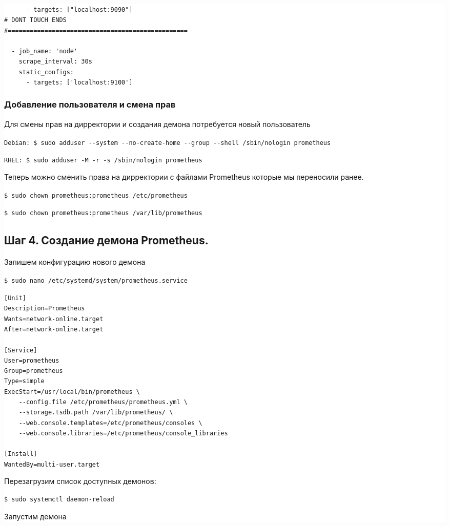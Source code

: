 ```
      - targets: ["localhost:9090"]
# DONT TOUCH ENDS
#=================================================

  - job_name: 'node'
    scrape_interval: 30s
    static_configs:
      - targets: ['localhost:9100']
```

### Добавление пользователя и смена прав

Для смены прав на дирректории и создания демона потребуется новый пользователь

`Debian: $ sudo adduser --system --no-create-home --group --shell /sbin/nologin prometheus`

`RHEL: $ sudo adduser -M -r -s /sbin/nologin prometheus`

Теперь можно сменить права на дирректории с файлами Prometheus которые мы переносили ранее.

`$ sudo chown prometheus:prometheus /etc/prometheus`

`$ sudo chown prometheus:prometheus /var/lib/prometheus`

## Шаг 4. Создание демона Prometheus.

Запишем конфигурацию нового демона

`$ sudo nano /etc/systemd/system/prometheus.service`

```
[Unit]
Description=Prometheus
Wants=network-online.target
After=network-online.target

[Service]
User=prometheus
Group=prometheus
Type=simple
ExecStart=/usr/local/bin/prometheus \
    --config.file /etc/prometheus/prometheus.yml \
    --storage.tsdb.path /var/lib/prometheus/ \
    --web.console.templates=/etc/prometheus/consoles \
    --web.console.libraries=/etc/prometheus/console_libraries

[Install]
WantedBy=multi-user.target
```

Перезагрузим список доступных демонов:

`$ sudo systemctl daemon-reload`

Запустим демона
